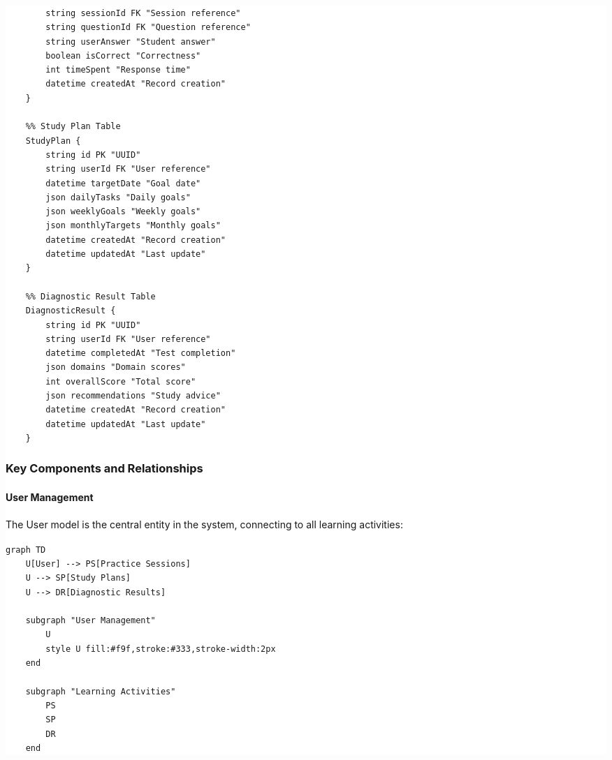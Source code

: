 ```mermaid
        string sessionId FK "Session reference"
        string questionId FK "Question reference"
        string userAnswer "Student answer"
        boolean isCorrect "Correctness"
        int timeSpent "Response time"
        datetime createdAt "Record creation"
    }

    %% Study Plan Table
    StudyPlan {
        string id PK "UUID"
        string userId FK "User reference"
        datetime targetDate "Goal date"
        json dailyTasks "Daily goals"
        json weeklyGoals "Weekly goals"
        json monthlyTargets "Monthly goals"
        datetime createdAt "Record creation"
        datetime updatedAt "Last update"
    }

    %% Diagnostic Result Table
    DiagnosticResult {
        string id PK "UUID"
        string userId FK "User reference"
        datetime completedAt "Test completion"
        json domains "Domain scores"
        int overallScore "Total score"
        json recommendations "Study advice"
        datetime createdAt "Record creation"
        datetime updatedAt "Last update"
    }
```

### Key Components and Relationships

#### User Management

The User model is the central entity in the system, connecting to all learning activities:

```mermaid
graph TD
    U[User] --> PS[Practice Sessions]
    U --> SP[Study Plans]
    U --> DR[Diagnostic Results]
    
    subgraph "User Management"
        U
        style U fill:#f9f,stroke:#333,stroke-width:2px
    end
    
    subgraph "Learning Activities"
        PS
        SP
        DR
    end
```
